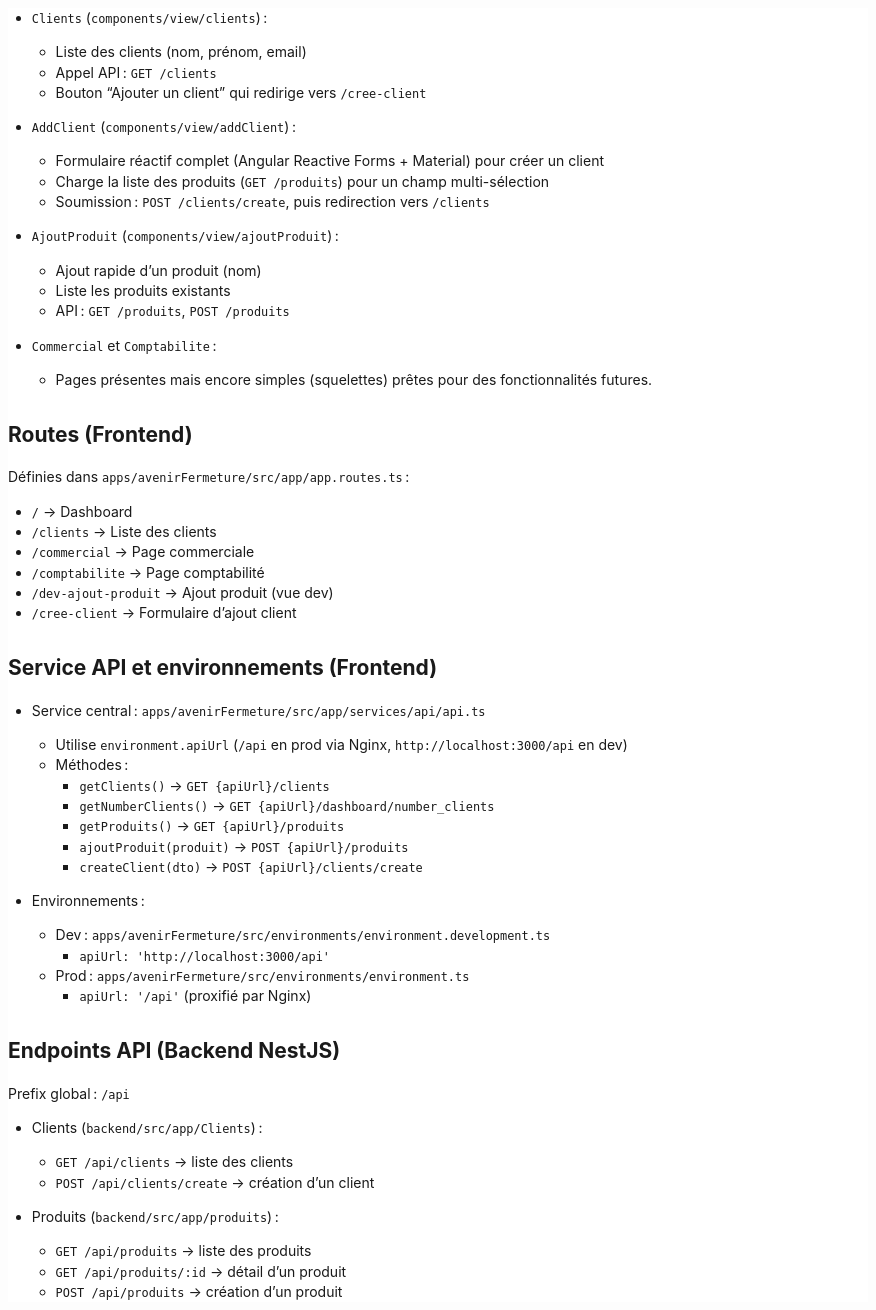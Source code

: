 - `Clients` (`components/view/clients`) :
  - Liste des clients (nom, prénom, email)
  - Appel API : `GET /clients`
  - Bouton “Ajouter un client” qui redirige vers `/cree-client`

- `AddClient` (`components/view/addClient`) :
  - Formulaire réactif complet (Angular Reactive Forms + Material) pour créer un client
  - Charge la liste des produits (`GET /produits`) pour un champ multi-sélection
  - Soumission : `POST /clients/create`, puis redirection vers `/clients`

- `AjoutProduit` (`components/view/ajoutProduit`) :
  - Ajout rapide d’un produit (nom)
  - Liste les produits existants
  - API : `GET /produits`, `POST /produits`

- `Commercial` et `Comptabilite` :
  - Pages présentes mais encore simples (squelettes) prêtes pour des fonctionnalités futures.

## Routes (Frontend)
Définies dans `apps/avenirFermeture/src/app/app.routes.ts` :
- `/` → Dashboard
- `/clients` → Liste des clients
- `/commercial` → Page commerciale
- `/comptabilite` → Page comptabilité
- `/dev-ajout-produit` → Ajout produit (vue dev)
- `/cree-client` → Formulaire d’ajout client

## Service API et environnements (Frontend)
- Service central : `apps/avenirFermeture/src/app/services/api/api.ts`
  - Utilise `environment.apiUrl` (`/api` en prod via Nginx, `http://localhost:3000/api` en dev)
  - Méthodes :
    - `getClients()` → `GET {apiUrl}/clients`
    - `getNumberClients()` → `GET {apiUrl}/dashboard/number_clients`
    - `getProduits()` → `GET {apiUrl}/produits`
    - `ajoutProduit(produit)` → `POST {apiUrl}/produits`
    - `createClient(dto)` → `POST {apiUrl}/clients/create`

- Environnements :
  - Dev : `apps/avenirFermeture/src/environments/environment.development.ts`
    - `apiUrl: 'http://localhost:3000/api'`
  - Prod : `apps/avenirFermeture/src/environments/environment.ts`
    - `apiUrl: '/api'` (proxifié par Nginx)

## Endpoints API (Backend NestJS)
Prefix global : `/api`

- Clients (`backend/src/app/Clients`) :
  - `GET /api/clients` → liste des clients
  - `POST /api/clients/create` → création d’un client

- Produits (`backend/src/app/produits`) :
  - `GET /api/produits` → liste des produits
  - `GET /api/produits/:id` → détail d’un produit
  - `POST /api/produits` → création d’un produit
